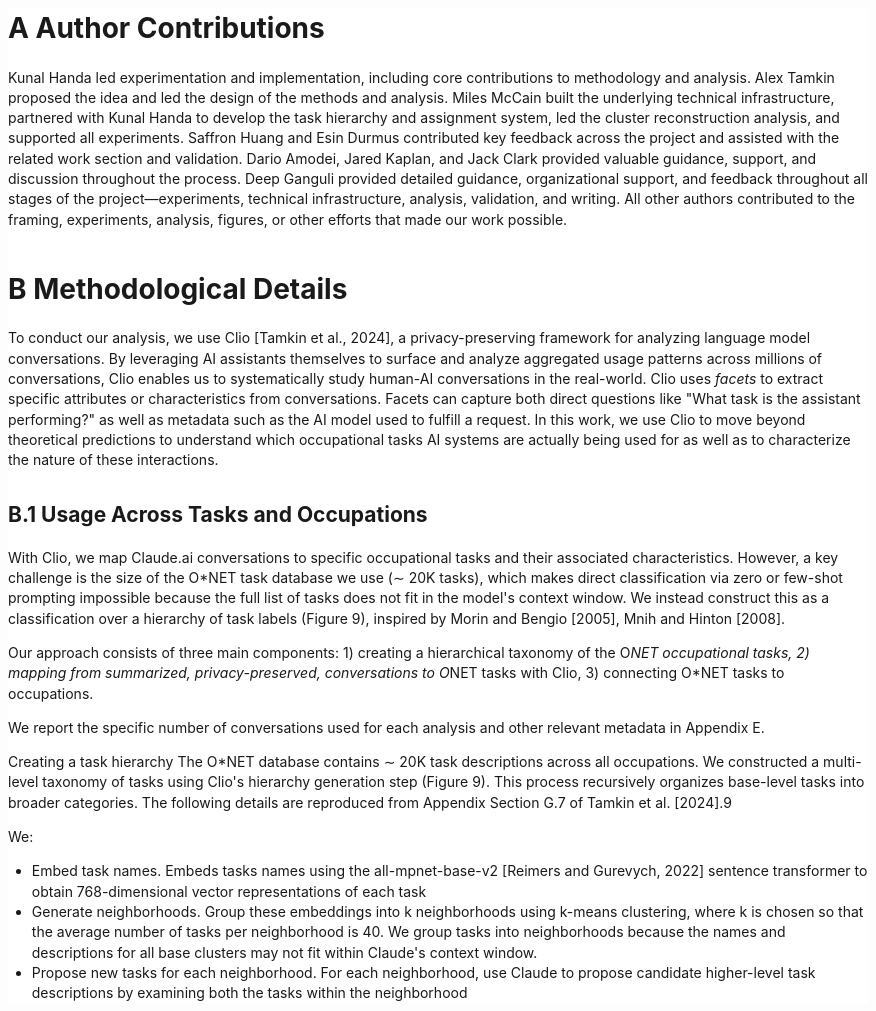 # A Author Contributions

Kunal Handa led experimentation and implementation, including core contributions to methodology and analysis. Alex Tamkin proposed the idea and led the design of the methods and analysis. Miles McCain built the underlying technical infrastructure, partnered with Kunal Handa to develop the task hierarchy and assignment system, led the cluster reconstruction analysis, and supported all experiments. Saffron Huang and Esin Durmus contributed key feedback across the project and assisted with the related work section and validation. Dario Amodei, Jared Kaplan, and Jack Clark provided valuable guidance, support, and discussion throughout the process. Deep Ganguli provided detailed guidance, organizational support, and feedback throughout all stages of the project—experiments, technical infrastructure, analysis, validation, and writing. All other authors contributed to the framing, experiments, analysis, figures, or other efforts that made our work possible.

# B Methodological Details

To conduct our analysis, we use Clio [Tamkin et al., 2024], a privacy-preserving framework for analyzing language model conversations. By leveraging AI assistants themselves to surface and analyze aggregated usage patterns across millions of conversations, Clio enables us to systematically study human-AI conversations in the real-world. Clio uses *facets* to extract specific attributes or characteristics from conversations. Facets can capture both direct questions like "What task is the assistant performing?" as well as metadata such as the AI model used to fulfill a request. In this work, we use Clio to move beyond theoretical predictions to understand which occupational tasks AI systems are actually being used for as well as to characterize the nature of these interactions.

## B.1 Usage Across Tasks and Occupations

With Clio, we map Claude.ai conversations to specific occupational tasks and their associated characteristics. However, a key challenge is the size of the O*NET task database we use (∼ 20K tasks), which makes direct classification via zero or few-shot prompting impossible because the full list of tasks does not fit in the model's context window. We instead construct this as a classification over a hierarchy of task labels (Figure 9), inspired by Morin and Bengio [2005], Mnih and Hinton [2008].

Our approach consists of three main components: 1) creating a hierarchical taxonomy of the O*NET occupational tasks, 2) mapping from summarized, privacy-preserved, conversations to O*NET tasks with Clio, 3) connecting O*NET tasks to occupations.

We report the specific number of conversations used for each analysis and other relevant metadata in Appendix E.

Creating a task hierarchy The O*NET database contains ∼ 20K task descriptions across all occupations. We constructed a multi-level taxonomy of tasks using Clio's hierarchy generation step (Figure 9). This process recursively organizes base-level tasks into broader categories. The following details are reproduced from Appendix Section G.7 of Tamkin et al. [2024].9

We:

- Embed task names. Embeds tasks names using the all-mpnet-base-v2 [Reimers and Gurevych, 2022] sentence transformer to obtain 768-dimensional vector representations of each task
- Generate neighborhoods. Group these embeddings into k neighborhoods using k-means clustering, where k is chosen so that the average number of tasks per neighborhood is 40. We group tasks into neighborhoods because the names and descriptions for all base clusters may not fit within Claude's context window.
- Propose new tasks for each neighborhood. For each neighborhood, use Claude to propose candidate higher-level task descriptions by examining both the tasks within the neighborhood
